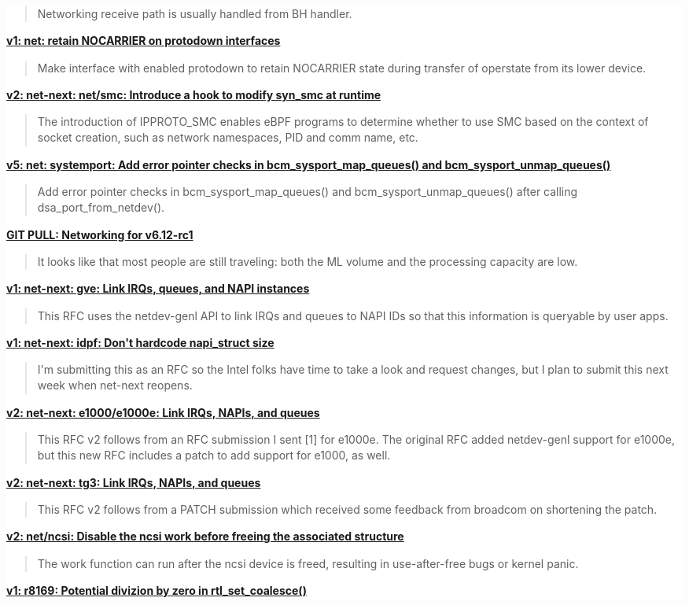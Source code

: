 > Networking receive path is usually handled from BH handler.

**[v1: net: retain NOCARRIER on protodown interfaces](http://lore.kernel.org/netdev/20240927073331.80425-1-boyko.cxx@gmail.com/)**

> Make interface with enabled protodown to retain NOCARRIER state during
> transfer of operstate from its lower device.

**[v2: net-next: net/smc: Introduce a hook to modify syn_smc at runtime](http://lore.kernel.org/netdev/1727408549-106551-1-git-send-email-alibuda@linux.alibaba.com/)**

> The introduction of IPPROTO_SMC enables eBPF programs to determine
> whether to use SMC based on the context of socket creation, such as
> network namespaces, PID and comm name, etc.

**[v5: net: systemport: Add error pointer checks in bcm_sysport_map_queues() and bcm_sysport_unmap_queues()](http://lore.kernel.org/netdev/20240926160513.7252-1-kdipendra88@gmail.com/)**

> Add error pointer checks in bcm_sysport_map_queues() and
> bcm_sysport_unmap_queues() after calling dsa_port_from_netdev().

**[GIT PULL: Networking for v6.12-rc1](http://lore.kernel.org/netdev/20240926151325.43239-1-pabeni@redhat.com/)**

> It looks like that most people are still traveling: both the ML volume
> and the processing capacity are low.

**[v1: net-next: gve: Link IRQs, queues, and NAPI instances](http://lore.kernel.org/netdev/20240926030025.226221-1-jdamato@fastly.com/)**

> This RFC uses the netdev-genl API to link IRQs and queues to NAPI IDs so
> that this information is queryable by user apps.

**[v1: net-next: idpf: Don't hardcode napi_struct size](http://lore.kernel.org/netdev/20240925180017.82891-1-jdamato@fastly.com/)**

> I'm submitting this as an RFC so the Intel folks have time to take a
> look and request changes, but I plan to submit this next week when
> net-next reopens.

**[v2: net-next: e1000/e1000e: Link IRQs, NAPIs, and queues](http://lore.kernel.org/netdev/20240925162937.2218-1-jdamato@fastly.com/)**

> This RFC v2 follows from an RFC submission I sent [1] for e1000e. The
> original RFC added netdev-genl support for e1000e, but this new RFC
> includes a patch to add support for e1000, as well.

**[v2: net-next: tg3: Link IRQs, NAPIs, and queues](http://lore.kernel.org/netdev/20240925162048.16208-1-jdamato@fastly.com/)**

> This RFC v2 follows from a PATCH submission which received some feedback
> from broadcom on shortening the patch.

**[v2: net/ncsi: Disable the ncsi work before freeing the associated structure](http://lore.kernel.org/netdev/20240925155523.1017097-1-eajames@linux.ibm.com/)**

> The work function can run after the ncsi device is freed, resulting
> in use-after-free bugs or kernel panic.

**[v1: r8169: Potential divizion by zero in rtl_set_coalesce()](http://lore.kernel.org/netdev/20240925135106.2084111-1-g.ryurikov@securitycode.ru/)**
